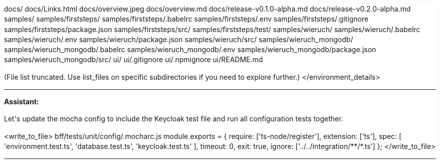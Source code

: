 docs/
docs/Links.html
docs/overview.jpeg
docs/overview.md
docs/release-v0.1.0-alpha.md
docs/release-v0.2.0-alpha.md
samples/
samples/firststeps/
samples/firststeps/.babelrc
samples/firststeps/.env
samples/firststeps/.gitignore
samples/firststeps/package.json
samples/firststeps/src/
samples/firststeps/test/
samples/wieruch/
samples/wieruch/.babelrc
samples/wieruch/.env
samples/wieruch/package.json
samples/wieruch/src/
samples/wieruch_mongodb/
samples/wieruch_mongodb/.babelrc
samples/wieruch_mongodb/.env
samples/wieruch_mongodb/package.json
samples/wieruch_mongodb/src/
ui/
ui/.gitignore
ui/.npmignore
ui/README.md

(File list truncated. Use list_files on specific subdirectories if you need to explore further.)
</environment_details>

---

**Assistant:**

<thinking>
Let's update the mocha config to include the Keycloak test file and run all configuration tests together.
</thinking>

<write_to_file>
<path>bff/tests/unit/config/.mocharc.js</path>
<content>module.exports = {
  require: ['ts-node/register'],
  extension: ['ts'],
  spec: [
    'environment.test.ts',
    'database.test.ts',
    'keycloak.test.ts'
  ],
  timeout: 0,
  exit: true,
  ignore: ['../../integration/**/*.ts']
};</content>
</write_to_file>

---
